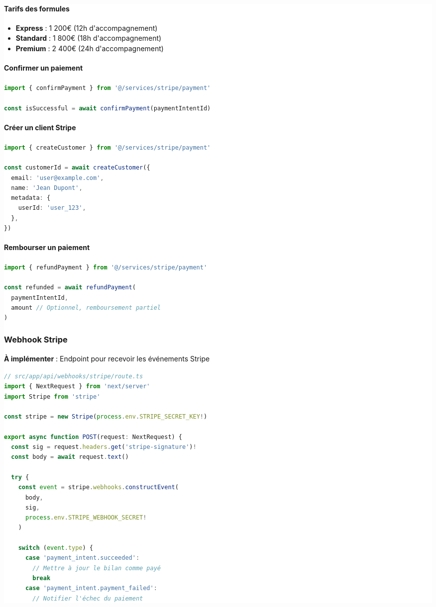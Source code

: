 #### Tarifs des formules

- **Express** : 1 200€ (12h d'accompagnement)
- **Standard** : 1 800€ (18h d'accompagnement)
- **Premium** : 2 400€ (24h d'accompagnement)

#### Confirmer un paiement

```typescript
import { confirmPayment } from '@/services/stripe/payment'

const isSuccessful = await confirmPayment(paymentIntentId)
```

#### Créer un client Stripe

```typescript
import { createCustomer } from '@/services/stripe/payment'

const customerId = await createCustomer({
  email: 'user@example.com',
  name: 'Jean Dupont',
  metadata: {
    userId: 'user_123',
  },
})
```

#### Rembourser un paiement

```typescript
import { refundPayment } from '@/services/stripe/payment'

const refunded = await refundPayment(
  paymentIntentId,
  amount // Optionnel, remboursement partiel
)
```

### Webhook Stripe

**À implémenter** : Endpoint pour recevoir les événements Stripe

```typescript
// src/app/api/webhooks/stripe/route.ts
import { NextRequest } from 'next/server'
import Stripe from 'stripe'

const stripe = new Stripe(process.env.STRIPE_SECRET_KEY!)

export async function POST(request: NextRequest) {
  const sig = request.headers.get('stripe-signature')!
  const body = await request.text()

  try {
    const event = stripe.webhooks.constructEvent(
      body,
      sig,
      process.env.STRIPE_WEBHOOK_SECRET!
    )

    switch (event.type) {
      case 'payment_intent.succeeded':
        // Mettre à jour le bilan comme payé
        break
      case 'payment_intent.payment_failed':
        // Notifier l'échec du paiement
```